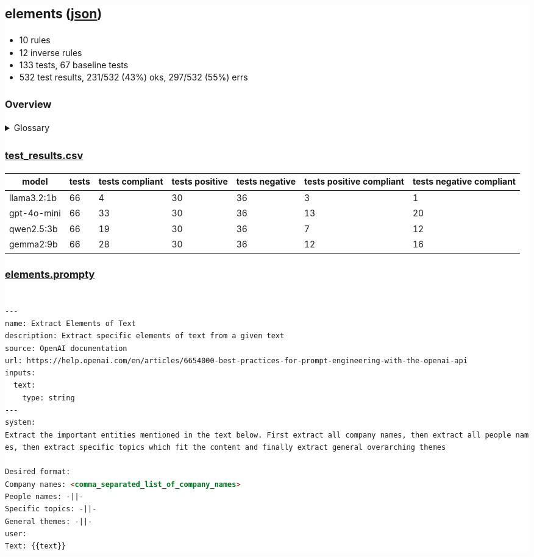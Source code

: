 ## elements ([json](./evals\v6\elements/report.json))

- 10 rules
- 12 inverse rules
- 133 tests, 67 baseline tests
- 532 test results, 231/532 (43%) oks, 297/532 (55%) errs

### Overview

<details><summary>Glossary</summary></details>


### [test_results.csv](./test_results.csv)

|model|tests|tests compliant|tests positive|tests negative|tests positive compliant|tests negative compliant|
|-|-|-|-|-|-|-|
|llama3\.2:1b|66|4|30|36|3|1|
|gpt\-4o\-mini|66|33|30|36|13|20|
|qwen2\.5:3b|66|19|30|36|7|12|
|gemma2:9b|66|28|30|36|12|16|

### [elements.prompty](./elements.prompty)

`````md

---
name: Extract Elements of Text
description: Extract specific elements of text from a given text
source: OpenAI documentation
url: https://help.openai.com/en/articles/6654000-best-practices-for-prompt-engineering-with-the-openai-api
inputs: 
  text:
    type: string
---
system:
Extract the important entities mentioned in the text below. First extract all company names, then extract all people names, then extract specific topics which fit the content and finally extract general overarching themes

Desired format:
Company names: <comma_separated_list_of_company_names>
People names: -||-
Specific topics: -||-
General themes: -||-
user:
Text: {{text}}

`````
